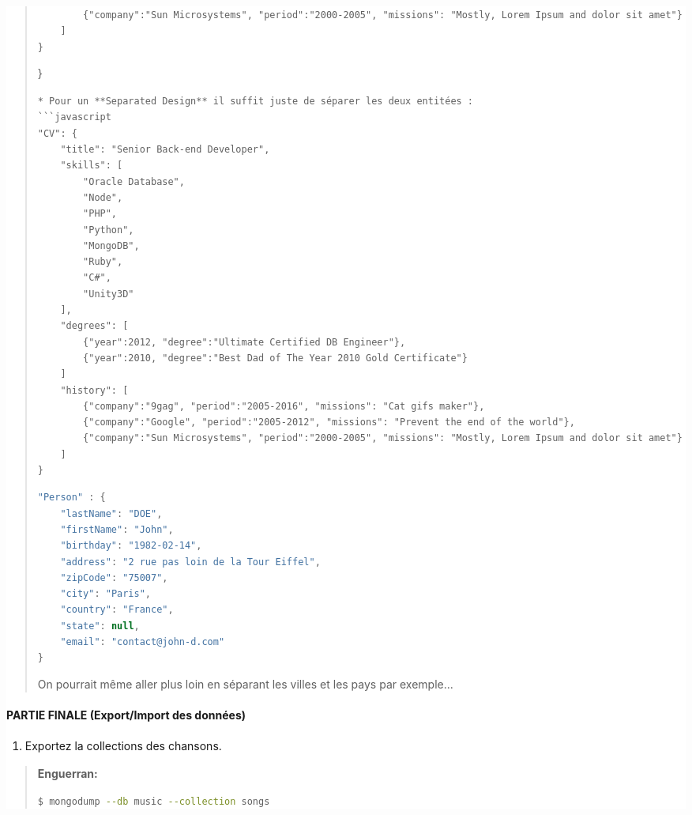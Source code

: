 >             {"company":"Sun Microsystems", "period":"2000-2005", "missions": "Mostly, Lorem Ipsum and dolor sit amet"}
>         ]
>     }
> }
> ```
> * Pour un **Separated Design** il suffit juste de séparer les deux entitées :
> ```javascript
> "CV": {
>     "title": "Senior Back-end Developer",
>     "skills": [
>         "Oracle Database",
>         "Node",
>         "PHP",
>         "Python",
>         "MongoDB",
>         "Ruby",
>         "C#",
>         "Unity3D"
>     ],
>     "degrees": [
>         {"year":2012, "degree":"Ultimate Certified DB Engineer"},
>         {"year":2010, "degree":"Best Dad of The Year 2010 Gold Certificate"}
>     ]
>     "history": [
>         {"company":"9gag", "period":"2005-2016", "missions": "Cat gifs maker"},
>         {"company":"Google", "period":"2005-2012", "missions": "Prevent the end of the world"},
>         {"company":"Sun Microsystems", "period":"2000-2005", "missions": "Mostly, Lorem Ipsum and dolor sit amet"}
>     ]
> }
> ```
> ```javascript
> "Person" : {
>     "lastName": "DOE",
>     "firstName": "John",
>     "birthday": "1982-02-14",
>     "address": "2 rue pas loin de la Tour Eiffel",
>     "zipCode": "75007",
>     "city": "Paris",
>     "country": "France",
>     "state": null,
>     "email": "contact@john-d.com"
> }
> ```
> On pourrait même aller plus loin en séparant les villes et les pays par exemple...


#### PARTIE FINALE (Export/Import des données)


1. Exportez la collections des chansons.
> **Enguerran:**
> ```bash
> $ mongodump --db music --collection songs
> ```
